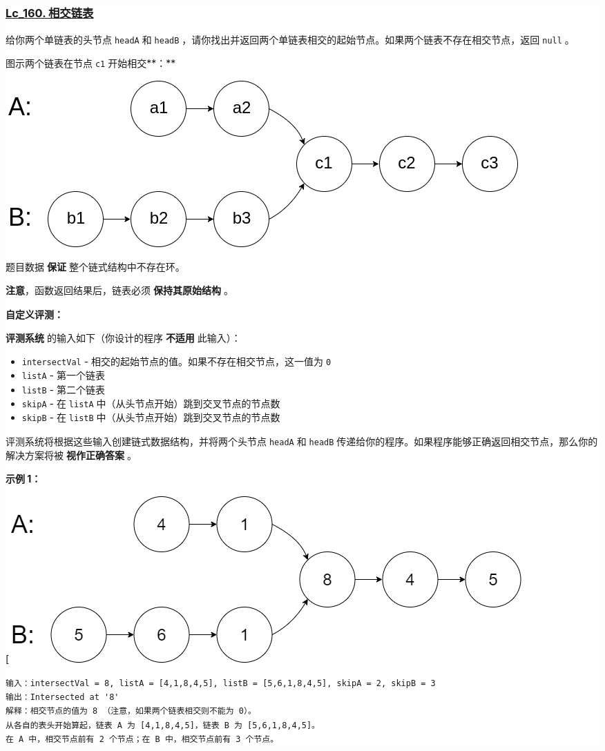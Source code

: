 ### [Lc_160. 相交链表](https://leetcode-cn.com/problems/intersection-of-two-linked-lists/)

给你两个单链表的头节点 `headA` 和 `headB` ，请你找出并返回两个单链表相交的起始节点。如果两个链表不存在相交节点，返回 `null` 。

图示两个链表在节点 `c1` 开始相交**：**

[![img](image/160_statement.png)](https://assets.leetcode-cn.com/aliyun-lc-upload/uploads/2018/12/14/160_statement.png)

题目数据 **保证** 整个链式结构中不存在环。

**注意**，函数返回结果后，链表必须 **保持其原始结构** 。

**自定义评测：**

**评测系统** 的输入如下（你设计的程序 **不适用** 此输入）：

- `intersectVal` - 相交的起始节点的值。如果不存在相交节点，这一值为 `0`
- `listA` - 第一个链表
- `listB` - 第二个链表
- `skipA` - 在 `listA` 中（从头节点开始）跳到交叉节点的节点数
- `skipB` - 在 `listB` 中（从头节点开始）跳到交叉节点的节点数

评测系统将根据这些输入创建链式数据结构，并将两个头节点 `headA` 和 `headB` 传递给你的程序。如果程序能够正确返回相交节点，那么你的解决方案将被 **视作正确答案** 。

**示例 1：**

[![img](image/160_example_1_1.png)

```
输入：intersectVal = 8, listA = [4,1,8,4,5], listB = [5,6,1,8,4,5], skipA = 2, skipB = 3
输出：Intersected at '8'
解释：相交节点的值为 8 （注意，如果两个链表相交则不能为 0）。
从各自的表头开始算起，链表 A 为 [4,1,8,4,5]，链表 B 为 [5,6,1,8,4,5]。
在 A 中，相交节点前有 2 个节点；在 B 中，相交节点前有 3 个节点。
```
